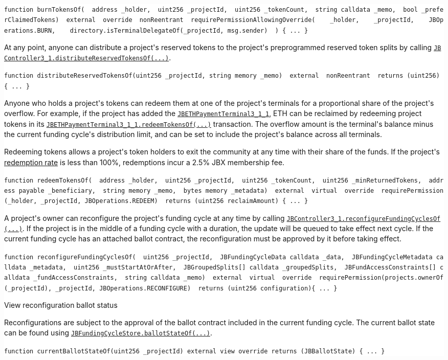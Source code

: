 ```
function burnTokensOf(  address _holder,  uint256 _projectId,  uint256 _tokenCount,  string calldata _memo,  bool _preferClaimedTokens)  external  override  nonReentrant  requirePermissionAllowingOverride(    _holder,    _projectId,    JBOperations.BURN,    directory.isTerminalDelegateOf(_projectId, msg.sender)  ) { ... }
```

At any point, anyone can distribute a project's reserved tokens to the project's preprogrammed reserved token splits by calling [`JBController3_1.distributeReservedTokensOf(...)`](/dev/api/contracts/or-controllers/jbcontroller3_1/#distributereservedtokensof).

```
function distributeReservedTokensOf(uint256 _projectId, string memory _memo)  external  nonReentrant  returns (uint256) { ... }
```

Anyone who holds a project's tokens can redeem them at one of the project's terminals for a proportional share of the project's overflow. For example, if the project has added the [`JBETHPaymentTerminal3_1_1`](/dev/api/contracts/or-payment-terminals/jbethpaymentterminal3_1_1/), ETH can be reclaimed by redeeming project tokens in its [`JBETHPaymentTerminal3_1_1.redeemTokensOf(...)`](/dev/api/contracts/or-payment-terminals/or-abstract/jbpayoutredemptionpaymentterminal3_1_1/#redeemtokensof) transaction. The overflow amount is the terminal's balance minus the current funding cycle's distribution limit, and can be set to include the project's balance across all terminals.

Redeeming tokens allows a project's token holders to exit the community at any time with their share of the funds. If the project's [redemption rate](/dev/learn/glossary/redemption-rate/) is less than 100%, redemptions incur a 2.5% JBX membership fee.

```
function redeemTokensOf(  address _holder,  uint256 _projectId,  uint256 _tokenCount,  uint256 _minReturnedTokens,  address payable _beneficiary,  string memory _memo,  bytes memory _metadata)  external  virtual  override  requirePermission(_holder, _projectId, JBOperations.REDEEM)  returns (uint256 reclaimAmount) { ... }
```

A project's owner can reconfigure the project's funding cycle at any time by calling [`JBController3_1.reconfigureFundingCyclesOf(...)`](/dev/api/contracts/or-controllers/jbcontroller3_1/#reconfigurefundingcyclesof). If the project is in the middle of a funding cycle with a duration, the update will be queued to take effect next cycle. If the current funding cycle has an attached ballot contract, the reconfiguration must be approved by it before taking effect.

```
function reconfigureFundingCyclesOf(  uint256 _projectId,  JBFundingCycleData calldata _data,  JBFundingCycleMetadata calldata _metadata,  uint256 _mustStartAtOrAfter,  JBGroupedSplits[] calldata _groupedSplits,  JBFundAccessConstraints[] calldata _fundAccessConstraints,  string calldata _memo)  external  virtual  override  requirePermission(projects.ownerOf(_projectId), _projectId, JBOperations.RECONFIGURE)  returns (uint256 configuration){ ... }
```

View reconfiguration ballot status

Reconfigurations are subject to the approval of the ballot contract included in the current funding cycle. The current ballot state can be found using [`JBFundingCycleStore.ballotStateOf(...)`](/dev/api/contracts/jbfundingcyclestore/read/currentballotstateof/).

```
function currentBallotStateOf(uint256 _projectId) external view override returns (JBBallotState) { ... }
```
